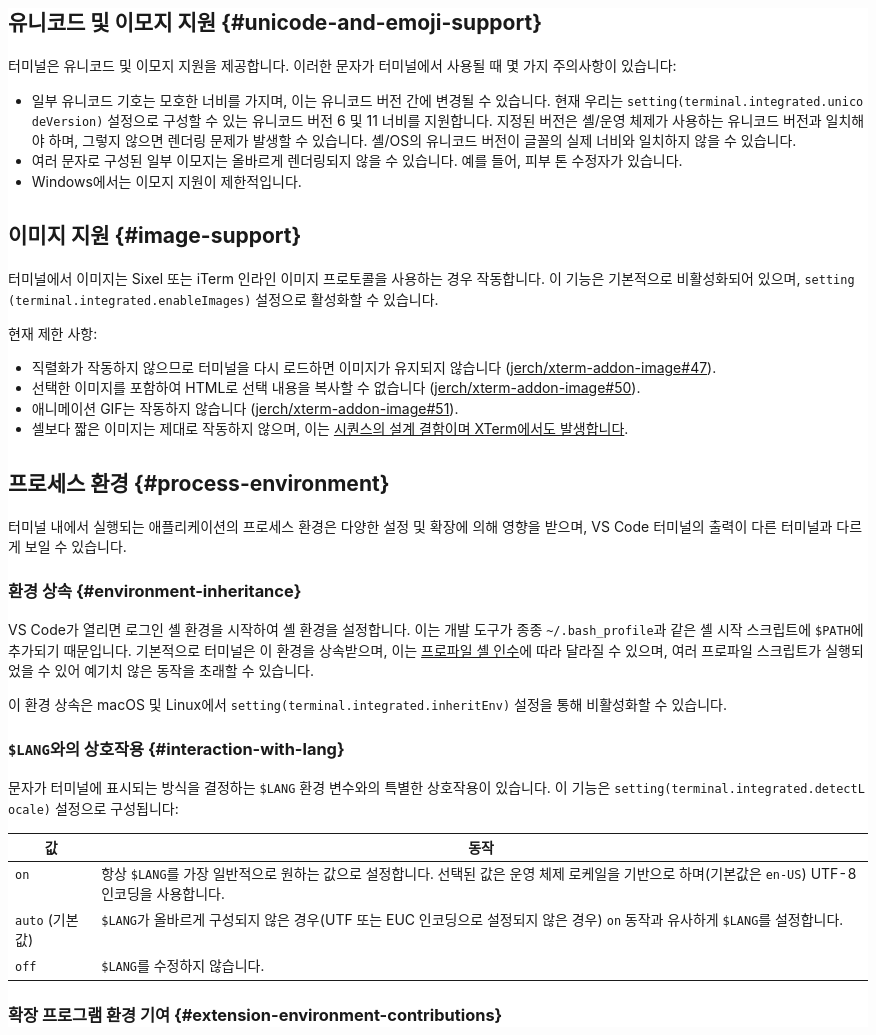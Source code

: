 ## 유니코드 및 이모지 지원 {#unicode-and-emoji-support}

터미널은 유니코드 및 이모지 지원을 제공합니다. 이러한 문자가 터미널에서 사용될 때 몇 가지 주의사항이 있습니다:

* 일부 유니코드 기호는 모호한 너비를 가지며, 이는 유니코드 버전 간에 변경될 수 있습니다. 현재 우리는 `setting(terminal.integrated.unicodeVersion)` 설정으로 구성할 수 있는 유니코드 버전 6 및 11 너비를 지원합니다. 지정된 버전은 셸/운영 체제가 사용하는 유니코드 버전과 일치해야 하며, 그렇지 않으면 렌더링 문제가 발생할 수 있습니다. 셸/OS의 유니코드 버전이 글꼴의 실제 너비와 일치하지 않을 수 있습니다.
* 여러 문자로 구성된 일부 이모지는 올바르게 렌더링되지 않을 수 있습니다. 예를 들어, 피부 톤 수정자가 있습니다.
* Windows에서는 이모지 지원이 제한적입니다.

## 이미지 지원 {#image-support}

터미널에서 이미지는 Sixel 또는 iTerm 인라인 이미지 프로토콜을 사용하는 경우 작동합니다. 이 기능은 기본적으로 비활성화되어 있으며, `setting(terminal.integrated.enableImages)` 설정으로 활성화할 수 있습니다.

현재 제한 사항:

* 직렬화가 작동하지 않으므로 터미널을 다시 로드하면 이미지가 유지되지 않습니다 ([jerch/xterm-addon-image#47](https://github.com/jerch/xterm-addon-image/issues/47)).
* 선택한 이미지를 포함하여 HTML로 선택 내용을 복사할 수 없습니다 ([jerch/xterm-addon-image#50](https://github.com/jerch/xterm-addon-image/issues/50)).
* 애니메이션 GIF는 작동하지 않습니다 ([jerch/xterm-addon-image#51](https://github.com/jerch/xterm-addon-image/issues/51)).
* 셀보다 짧은 이미지는 제대로 작동하지 않으며, 이는 [시퀀스의 설계 결함이며 XTerm에서도 발생합니다](https://github.com/microsoft/vscode/issues/183840#issuecomment-1569345048).

## 프로세스 환경 {#process-environment}

터미널 내에서 실행되는 애플리케이션의 프로세스 환경은 다양한 설정 및 확장에 의해 영향을 받으며, VS Code 터미널의 출력이 다른 터미널과 다르게 보일 수 있습니다.

### 환경 상속 {#environment-inheritance}

VS Code가 열리면 로그인 셸 환경을 시작하여 셸 환경을 설정합니다. 이는 개발 도구가 종종 `~/.bash_profile`과 같은 셸 시작 스크립트에 `$PATH`에 추가되기 때문입니다. 기본적으로 터미널은 이 환경을 상속받으며, 이는 [프로파일 셸 인수](/docs/terminal/profiles.md#configuring-profiles)에 따라 달라질 수 있으며, 여러 프로파일 스크립트가 실행되었을 수 있어 예기치 않은 동작을 초래할 수 있습니다.

이 환경 상속은 macOS 및 Linux에서 `setting(terminal.integrated.inheritEnv)` 설정을 통해 비활성화할 수 있습니다.

### `$LANG`와의 상호작용 {#interaction-with-lang}

문자가 터미널에 표시되는 방식을 결정하는 `$LANG` 환경 변수와의 특별한 상호작용이 있습니다. 이 기능은 `setting(terminal.integrated.detectLocale)` 설정으로 구성됩니다:

| 값               | 동작
|------------------|---
| `on`             | 항상 `$LANG`를 가장 일반적으로 원하는 값으로 설정합니다. 선택된 값은 운영 체제 로케일을 기반으로 하며(기본값은 `en-US`) UTF-8 인코딩을 사용합니다.
| `auto` (기본값) | `$LANG`가 올바르게 구성되지 않은 경우(UTF 또는 EUC 인코딩으로 설정되지 않은 경우) `on` 동작과 유사하게 `$LANG`를 설정합니다.
| `off`            | `$LANG`를 수정하지 않습니다.

### 확장 프로그램 환경 기여 {#extension-environment-contributions}
